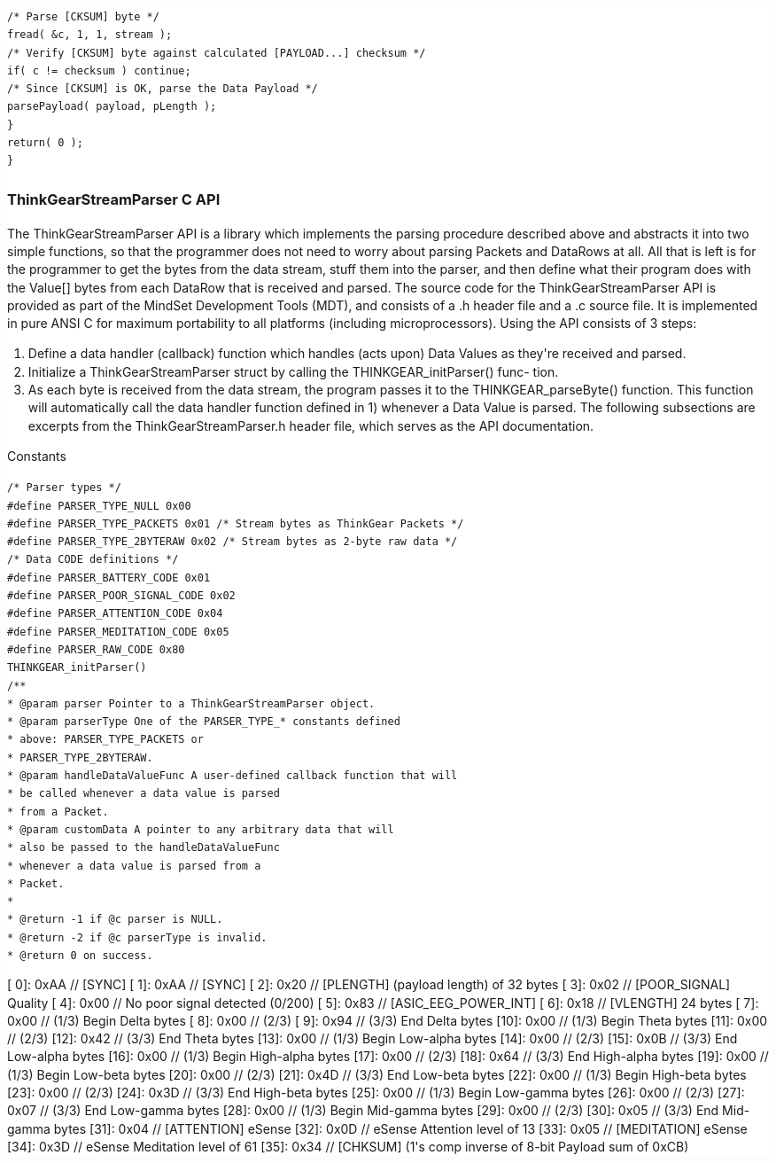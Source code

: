 ```
/* Parse [CKSUM] byte */
fread( &c, 1, 1, stream );
/* Verify [CKSUM] byte against calculated [PAYLOAD...] checksum */
if( c != checksum ) continue;
/* Since [CKSUM] is OK, parse the Data Payload */
parsePayload( payload, pLength );
}
return( 0 );
}
```

### ThinkGearStreamParser C API

The ThinkGearStreamParser API is a library which implements the parsing procedure described above
and abstracts it into two simple functions, so that the programmer does not need to worry about
parsing Packets and DataRows at all. All that is left is for the programmer to get the bytes from the
data stream, stuff them into the parser, and then define what their program does with the Value[]
bytes from each DataRow that is received and parsed.
The source code for the ThinkGearStreamParser API is provided as part of the MindSet Development
Tools (MDT), and consists of a .h header file and a .c source file. It is implemented in pure ANSI C
for maximum portability to all platforms (including microprocessors).
Using the API consists of 3 steps:
1. Define a data handler (callback) function which handles (acts upon) Data Values as they're
received and parsed.
2. Initialize a ThinkGearStreamParser struct by calling the THINKGEAR_initParser() func-
tion.
3. As each byte is received from the data stream, the program passes it to the THINKGEAR_parseByte()
function. This function will automatically call the data handler function defined in 1) whenever
a Data Value is parsed.
The following subsections are excerpts from the ThinkGearStreamParser.h header file, which serves
as the API documentation.

Constants
```
/* Parser types */
#define PARSER_TYPE_NULL 0x00
#define PARSER_TYPE_PACKETS 0x01 /* Stream bytes as ThinkGear Packets */
#define PARSER_TYPE_2BYTERAW 0x02 /* Stream bytes as 2-byte raw data */
/* Data CODE definitions */
#define PARSER_BATTERY_CODE 0x01
#define PARSER_POOR_SIGNAL_CODE 0x02
#define PARSER_ATTENTION_CODE 0x04
#define PARSER_MEDITATION_CODE 0x05
#define PARSER_RAW_CODE 0x80
THINKGEAR_initParser()
/**
* @param parser Pointer to a ThinkGearStreamParser object.
* @param parserType One of the PARSER_TYPE_* constants defined
* above: PARSER_TYPE_PACKETS or
* PARSER_TYPE_2BYTERAW.
* @param handleDataValueFunc A user-defined callback function that will
* be called whenever a data value is parsed
* from a Packet.
* @param customData A pointer to any arbitrary data that will
* also be passed to the handleDataValueFunc
* whenever a data value is parsed from a
* Packet.
*
* @return -1 if @c parser is NULL.
* @return -2 if @c parserType is invalid.
* @return 0 on success.
```

[ 0]: 0xAA // [SYNC]
[ 1]: 0xAA // [SYNC]
[ 2]: 0x20 // [PLENGTH] (payload length) of 32 bytes
[ 3]: 0x02 // [POOR_SIGNAL] Quality
[ 4]: 0x00 // No poor signal detected (0/200)
[ 5]: 0x83 // [ASIC_EEG_POWER_INT]
[ 6]: 0x18 // [VLENGTH] 24 bytes
[ 7]: 0x00 // (1/3) Begin Delta bytes
[ 8]: 0x00 // (2/3)
[ 9]: 0x94 // (3/3) End Delta bytes
[10]: 0x00 // (1/3) Begin Theta bytes
[11]: 0x00 // (2/3)
[12]: 0x42 // (3/3) End Theta bytes
[13]: 0x00 // (1/3) Begin Low-alpha bytes
[14]: 0x00 // (2/3)
[15]: 0x0B // (3/3) End Low-alpha bytes
[16]: 0x00 // (1/3) Begin High-alpha bytes
[17]: 0x00 // (2/3)
[18]: 0x64 // (3/3) End High-alpha bytes
[19]: 0x00 // (1/3) Begin Low-beta bytes
[20]: 0x00 // (2/3)
[21]: 0x4D // (3/3) End Low-beta bytes
[22]: 0x00 // (1/3) Begin High-beta bytes
[23]: 0x00 // (2/3)
[24]: 0x3D // (3/3) End High-beta bytes
[25]: 0x00 // (1/3) Begin Low-gamma bytes
[26]: 0x00 // (2/3)
[27]: 0x07 // (3/3) End Low-gamma bytes
[28]: 0x00 // (1/3) Begin Mid-gamma bytes
[29]: 0x00 // (2/3)
[30]: 0x05 // (3/3) End Mid-gamma bytes
[31]: 0x04 // [ATTENTION] eSense
[32]: 0x0D // eSense Attention level of 13
[33]: 0x05 // [MEDITATION] eSense
[34]: 0x3D // eSense Meditation level of 61
[35]: 0x34 // [CHKSUM] (1's comp inverse of 8-bit Payload sum of 0xCB)